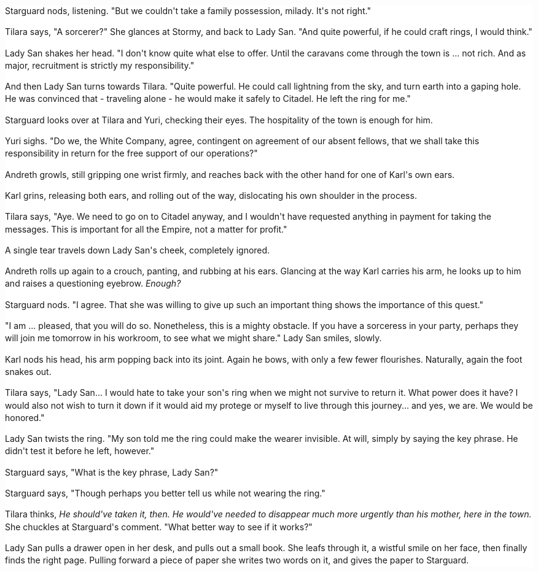 Starguard nods, listening. "But we couldn't take a family possession, milady. It's not right."

Tilara says, "A sorcerer?" She glances at Stormy, and back to Lady San. "And quite powerful, if he could craft rings, I would think."

Lady San shakes her head. "I don't know quite what else to offer. Until the caravans come through the town is ... not rich. And as major, recruitment is strictly my responsibility."

And then Lady San turns towards Tilara. "Quite powerful. He could call lightning from the sky, and turn earth into a gaping hole. He was convinced that - traveling alone - he would make it safely to Citadel. He left the ring for me."

Starguard looks over at Tilara and Yuri, checking their eyes. The hospitality of the town is enough for him.

Yuri sighs. "Do we, the White Company, agree, contingent on agreement of our absent fellows, that we shall take this responsibility in return for the free support of our operations?"

Andreth growls, still gripping one wrist firmly, and reaches back with the other hand for one of Karl's own ears.

Karl grins, releasing both ears, and rolling out of the way, dislocating his own shoulder in the process.

Tilara says, "Aye. We need to go on to Citadel anyway, and I wouldn't have requested anything in payment for taking the messages. This is important for all the Empire, not a matter for profit."

A single tear travels down Lady San's cheek, completely ignored.

Andreth rolls up again to a crouch, panting, and rubbing at his ears. Glancing at the way Karl carries his arm, he looks up to him and raises a questioning eyebrow. _Enough?_

Starguard nods. "I agree. That she was willing to give up such an important thing shows the importance of this quest."

"I am ... pleased, that you will do so. Nonetheless, this is a mighty obstacle. If you have a sorceress in your party, perhaps they will join me tomorrow in his workroom, to see what we might share." Lady San smiles, slowly.

Karl nods his head, his arm popping back into its joint. Again he bows, with only a few fewer flourishes. Naturally, again the foot snakes out.

Tilara says, "Lady San... I would hate to take your son's ring when we might not survive to return it. What power does it have? I would also not wish to turn it down if it would aid my protege or myself to live through this journey... and yes, we are. We would be honored."

Lady San twists the ring. "My son told me the ring could make the wearer invisible. At will, simply by saying the key phrase. He didn't test it before he left, however."

Starguard says, "What is the key phrase, Lady San?"

Starguard says, "Though perhaps you better tell us while not wearing the ring."

Tilara thinks, _He should've taken it, then. He would've needed to disappear much more urgently than his mother, here in the town._ She chuckles at Starguard's comment. "What better way to see if it works?"

Lady San pulls a drawer open in her desk, and pulls out a small book. She leafs through it, a wistful smile on her face, then finally finds the right page. Pulling forward a piece of paper she writes two words on it, and gives the paper to Starguard.
